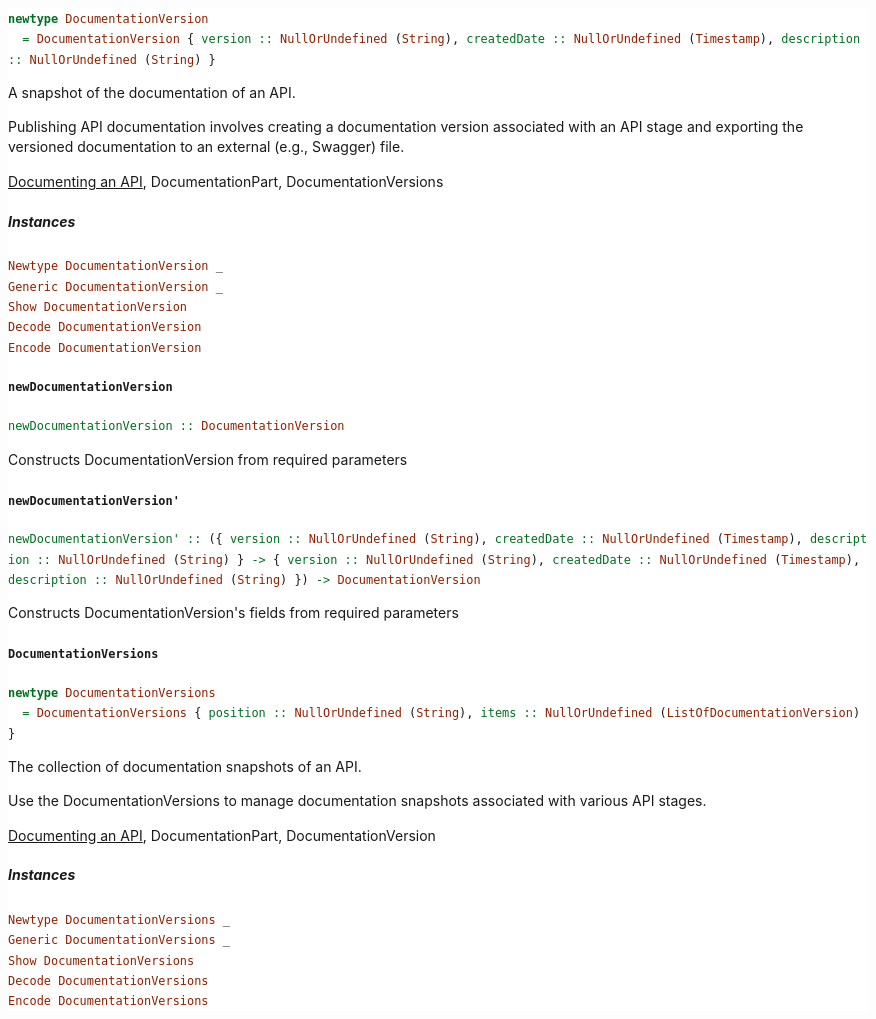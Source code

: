 ``` purescript
newtype DocumentationVersion
  = DocumentationVersion { version :: NullOrUndefined (String), createdDate :: NullOrUndefined (Timestamp), description :: NullOrUndefined (String) }
```

<p>A snapshot of the documentation of an API.</p> <div class="remarks"><p>Publishing API documentation involves creating a documentation version associated with an API stage and exporting the versioned documentation to an external (e.g., Swagger) file.</p></div> <div class="seeAlso"> <a href="http://docs.aws.amazon.com/apigateway/latest/developerguide/api-gateway-documenting-api.html">Documenting an API</a>, <a>DocumentationPart</a>, <a>DocumentationVersions</a> </div>

##### Instances
``` purescript
Newtype DocumentationVersion _
Generic DocumentationVersion _
Show DocumentationVersion
Decode DocumentationVersion
Encode DocumentationVersion
```

#### `newDocumentationVersion`

``` purescript
newDocumentationVersion :: DocumentationVersion
```

Constructs DocumentationVersion from required parameters

#### `newDocumentationVersion'`

``` purescript
newDocumentationVersion' :: ({ version :: NullOrUndefined (String), createdDate :: NullOrUndefined (Timestamp), description :: NullOrUndefined (String) } -> { version :: NullOrUndefined (String), createdDate :: NullOrUndefined (Timestamp), description :: NullOrUndefined (String) }) -> DocumentationVersion
```

Constructs DocumentationVersion's fields from required parameters

#### `DocumentationVersions`

``` purescript
newtype DocumentationVersions
  = DocumentationVersions { position :: NullOrUndefined (String), items :: NullOrUndefined (ListOfDocumentationVersion) }
```

<p>The collection of documentation snapshots of an API. </p> <div class="remarks"><p>Use the <a>DocumentationVersions</a> to manage documentation snapshots associated with various API stages.</p></div> <div class="seeAlso"> <a href="http://docs.aws.amazon.com/apigateway/latest/developerguide/api-gateway-documenting-api.html">Documenting an API</a>, <a>DocumentationPart</a>, <a>DocumentationVersion</a> </div>

##### Instances
``` purescript
Newtype DocumentationVersions _
Generic DocumentationVersions _
Show DocumentationVersions
Decode DocumentationVersions
Encode DocumentationVersions
```
